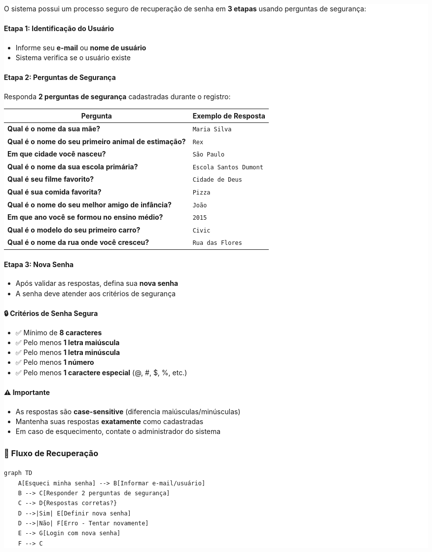 O sistema possui um processo seguro de recuperação de senha em **3 etapas** usando perguntas de segurança:

#### **Etapa 1: Identificação do Usuário**
- Informe seu **e-mail** ou **nome de usuário**
- Sistema verifica se o usuário existe

#### **Etapa 2: Perguntas de Segurança**
Responda **2 perguntas de segurança** cadastradas durante o registro:

| Pergunta | Exemplo de Resposta |
|----------|-------------------|
| **Qual é o nome da sua mãe?** | `Maria Silva` |
| **Qual é o nome do seu primeiro animal de estimação?** | `Rex` |
| **Em que cidade você nasceu?** | `São Paulo` |
| **Qual é o nome da sua escola primária?** | `Escola Santos Dumont` |
| **Qual é seu filme favorito?** | `Cidade de Deus` |
| **Qual é sua comida favorita?** | `Pizza` |
| **Qual é o nome do seu melhor amigo de infância?** | `João` |
| **Em que ano você se formou no ensino médio?** | `2015` |
| **Qual é o modelo do seu primeiro carro?** | `Civic` |
| **Qual é o nome da rua onde você cresceu?** | `Rua das Flores` |

#### **Etapa 3: Nova Senha**
- Após validar as respostas, defina sua **nova senha**
- A senha deve atender aos critérios de segurança

#### **🔒 Critérios de Senha Segura**
- ✅ Mínimo de **8 caracteres**
- ✅ Pelo menos **1 letra maiúscula**
- ✅ Pelo menos **1 letra minúscula**
- ✅ Pelo menos **1 número**
- ✅ Pelo menos **1 caractere especial** (@, #, $, %, etc.)

#### **⚠️ Importante**
- As respostas são **case-sensitive** (diferencia maiúsculas/minúsculas)
- Mantenha suas respostas **exatamente** como cadastradas
- Em caso de esquecimento, contate o administrador do sistema

### 🎯 Fluxo de Recuperação

```mermaid
graph TD
    A[Esqueci minha senha] --> B[Informar e-mail/usuário]
    B --> C[Responder 2 perguntas de segurança]
    C --> D{Respostas corretas?}
    D -->|Sim| E[Definir nova senha]
    D -->|Não| F[Erro - Tentar novamente]
    E --> G[Login com nova senha]
    F --> C
```

